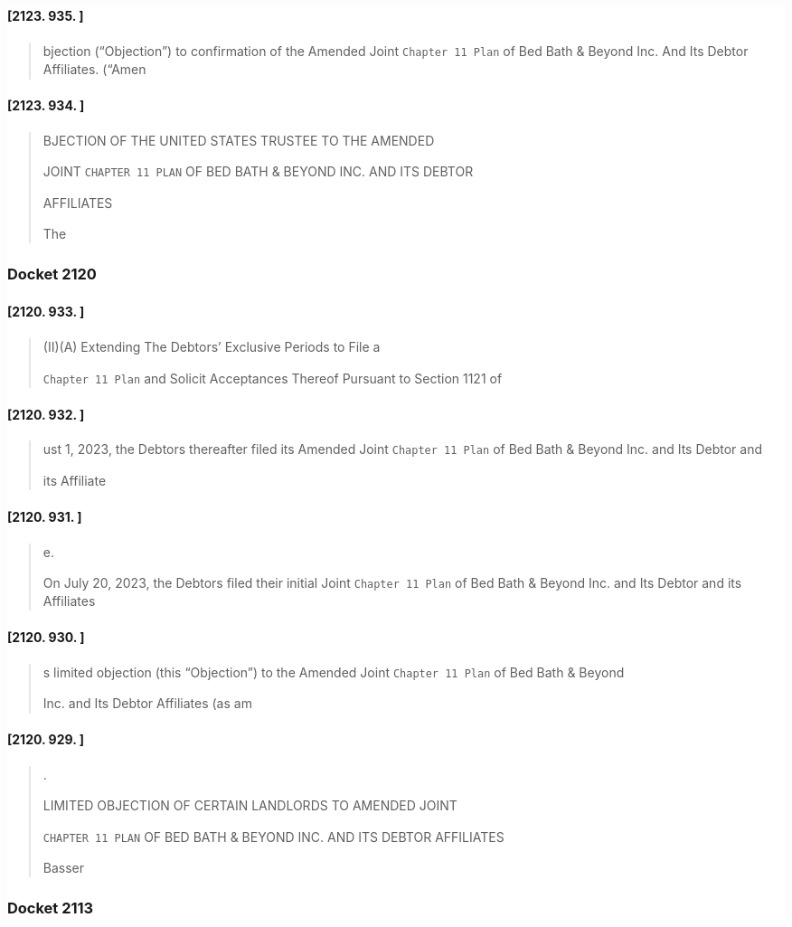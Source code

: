 #### [2123. 935. ]
> bjection \(“Objection”\) to confirmation of the Amended Joint `Chapter 11 Plan` of Bed Bath & Beyond Inc. And Its Debtor Affiliates. \(“Amen

#### [2123. 934. ]
> BJECTION OF THE UNITED STATES TRUSTEE TO THE AMENDED 
> 
> JOINT `CHAPTER 11 PLAN` OF BED BATH & BEYOND INC. AND ITS DEBTOR 
> 
> AFFILIATES 
> 
>  
> 
> The

### Docket 2120

#### [2120. 933. ]
> \(II\)\(A\) Extending The Debtors’ Exclusive Periods to File a 
> 
> `Chapter 11 Plan` and Solicit Acceptances Thereof Pursuant to Section 1121 of

#### [2120. 932. ]
> ust 1, 2023, the Debtors thereafter filed its Amended Joint `Chapter 11 Plan` of Bed Bath & Beyond Inc. and Its Debtor and 
> 
> its Affiliate

#### [2120. 931. ]
> e. 
> 
> On July 20, 2023, the Debtors filed their initial Joint `Chapter 11 Plan` of Bed Bath & Beyond Inc. and Its Debtor and its Affiliates

#### [2120. 930. ]
> s limited objection \(this “Objection”\) to the Amended Joint `Chapter 11 Plan` of Bed Bath & Beyond 
> 
> Inc. and Its Debtor Affiliates \(as am

#### [2120. 929. ]
> . 
> 
> LIMITED OBJECTION OF CERTAIN LANDLORDS TO AMENDED JOINT 
> 
> `CHAPTER 11 PLAN` OF BED BATH & BEYOND INC. AND ITS DEBTOR AFFILIATES 
> 
> Basser

### Docket 2113
